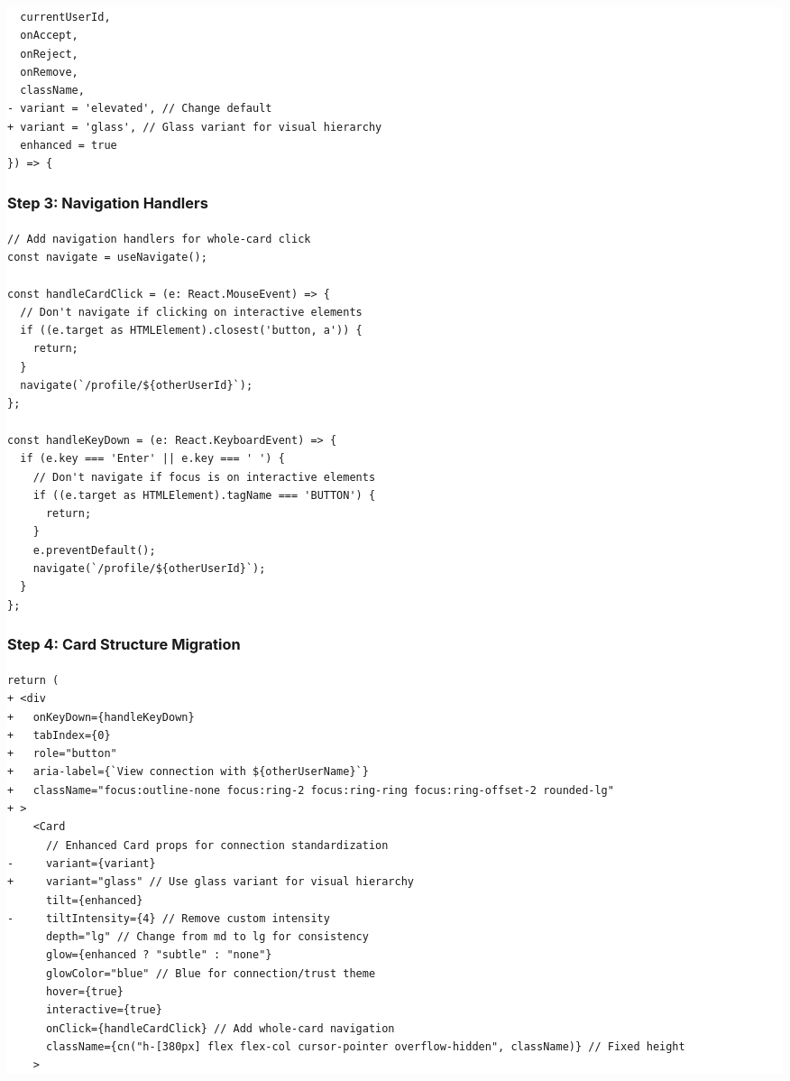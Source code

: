 ```tsx
  currentUserId,
  onAccept,
  onReject,
  onRemove,
  className,
- variant = 'elevated', // Change default
+ variant = 'glass', // Glass variant for visual hierarchy
  enhanced = true
}) => {
```

### **Step 3: Navigation Handlers**
```tsx
// Add navigation handlers for whole-card click
const navigate = useNavigate();

const handleCardClick = (e: React.MouseEvent) => {
  // Don't navigate if clicking on interactive elements
  if ((e.target as HTMLElement).closest('button, a')) {
    return;
  }
  navigate(`/profile/${otherUserId}`);
};

const handleKeyDown = (e: React.KeyboardEvent) => {
  if (e.key === 'Enter' || e.key === ' ') {
    // Don't navigate if focus is on interactive elements
    if ((e.target as HTMLElement).tagName === 'BUTTON') {
      return;
    }
    e.preventDefault();
    navigate(`/profile/${otherUserId}`);
  }
};
```

### **Step 4: Card Structure Migration**
```tsx
return (
+ <div
+   onKeyDown={handleKeyDown}
+   tabIndex={0}
+   role="button"
+   aria-label={`View connection with ${otherUserName}`}
+   className="focus:outline-none focus:ring-2 focus:ring-ring focus:ring-offset-2 rounded-lg"
+ >
    <Card 
      // Enhanced Card props for connection standardization
-     variant={variant}
+     variant="glass" // Use glass variant for visual hierarchy
      tilt={enhanced}
-     tiltIntensity={4} // Remove custom intensity
      depth="lg" // Change from md to lg for consistency
      glow={enhanced ? "subtle" : "none"}
      glowColor="blue" // Blue for connection/trust theme
      hover={true}
      interactive={true}
      onClick={handleCardClick} // Add whole-card navigation
      className={cn("h-[380px] flex flex-col cursor-pointer overflow-hidden", className)} // Fixed height
    >
```
